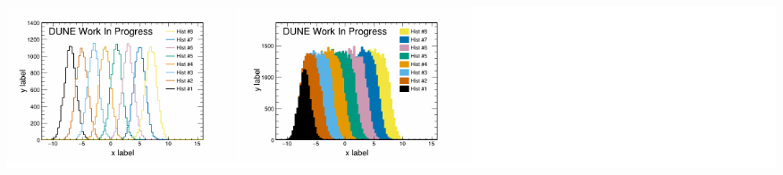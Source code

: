 <a href="examples/images/example.root.histoverlay.png"><img src="examples/images/example.root.histoverlay.png" width="30%" ></a>
<a href="examples/images/example.root.histstacked.png"><img src="examples/images/example.root.histstacked.png" width="30%" ></a>
</div>
